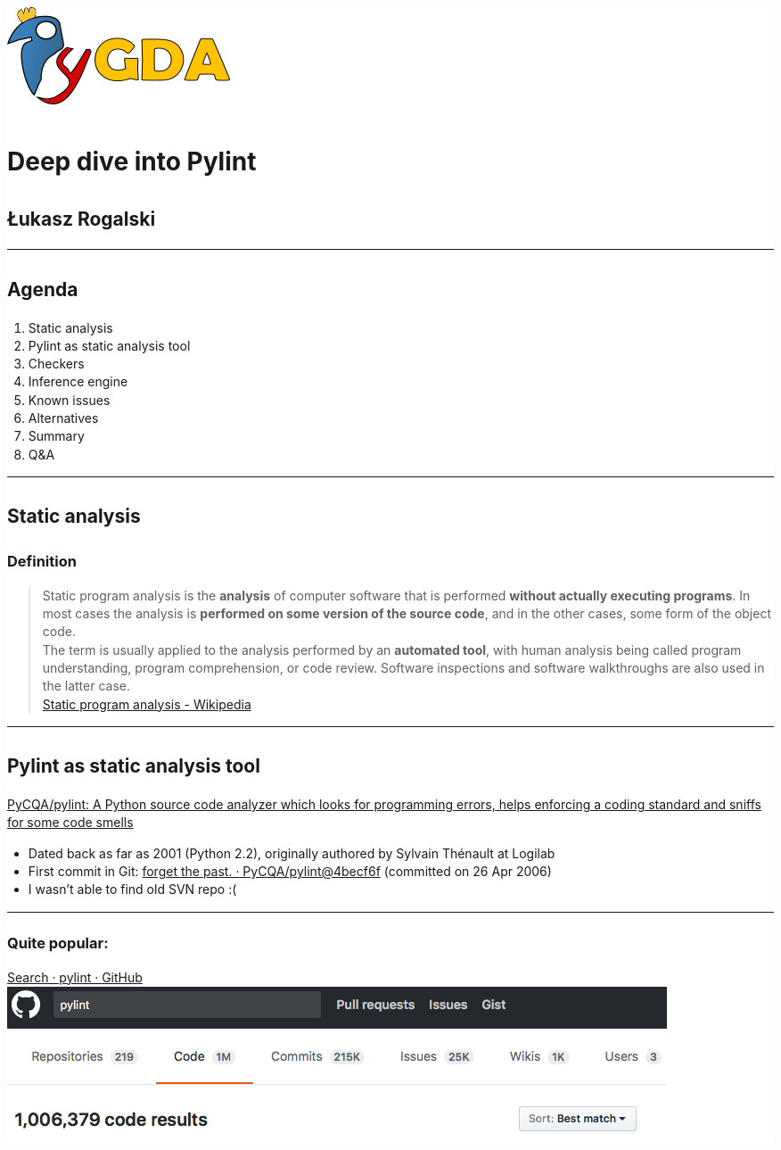 ![](./assets/pygda.png)
# Deep dive into Pylint
## Łukasz Rogalski

---

## Agenda
1. Static analysis
2. Pylint as static analysis tool
3. Checkers
4. Inference engine
5. Known issues
6. Alternatives
7. Summary
8. Q&A

---

## Static analysis
### Definition
> Static program analysis is the **analysis** of computer software that is performed **without actually executing programs**. In most cases the analysis is **performed on some version of the source code**, and in the other cases, some form of the object code.  
> The term is usually applied to the analysis performed by an **automated tool**, with human analysis being called program understanding, program comprehension, or code review. Software inspections and software walkthroughs are also used in the latter case.  
[Static program analysis - Wikipedia](https://en.wikipedia.org/wiki/Static_program_analysis)

---

## Pylint as static analysis tool
[PyCQA/pylint: A Python source code analyzer which looks for programming errors, helps enforcing a coding standard and sniffs for some code smells](https://github.com/PyCQA/pylint)
- Dated back as far as 2001 (Python 2.2), originally authored by Sylvain Thénault at Logilab
- First commit in Git: [forget the past. · PyCQA/pylint@4becf6f](https://github.com/PyCQA/pylint/commit/4becf6f9e596b45401680c4947e2d92c953d5e08) (committed on 26 Apr 2006)
- I wasn’t able to find old SVN repo :( 

---

### Quite popular:
[Search · pylint · GitHub](https://github.com/search?q=pylint&type=Code)
![](./assets/popularity.png)